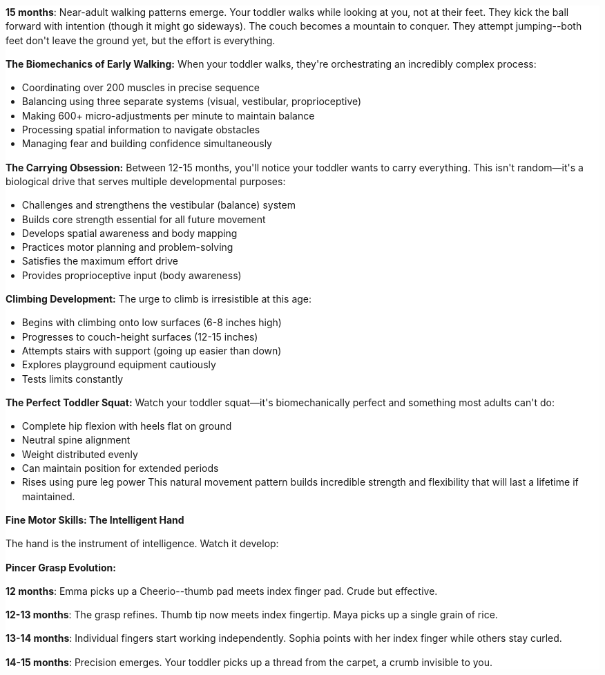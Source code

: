 **15 months**: Near-adult walking patterns emerge. Your toddler walks while looking at you, not at their feet. They kick the ball forward with intention (though it might go sideways). The couch becomes a mountain to conquer. They attempt jumping--both feet don't leave the ground yet, but the effort is everything.

**The Biomechanics of Early Walking:**
When your toddler walks, they're orchestrating an incredibly complex process:
- Coordinating over 200 muscles in precise sequence
- Balancing using three separate systems (visual, vestibular, proprioceptive)
- Making 600+ micro-adjustments per minute to maintain balance
- Processing spatial information to navigate obstacles
- Managing fear and building confidence simultaneously

**The Carrying Obsession:**
Between 12-15 months, you'll notice your toddler wants to carry everything. This isn't random—it's a biological drive that serves multiple developmental purposes:
- Challenges and strengthens the vestibular (balance) system
- Builds core strength essential for all future movement
- Develops spatial awareness and body mapping
- Practices motor planning and problem-solving
- Satisfies the maximum effort drive
- Provides proprioceptive input (body awareness)

**Climbing Development:**
The urge to climb is irresistible at this age:
- Begins with climbing onto low surfaces (6-8 inches high)
- Progresses to couch-height surfaces (12-15 inches)
- Attempts stairs with support (going up easier than down)
- Explores playground equipment cautiously
- Tests limits constantly

**The Perfect Toddler Squat:**
Watch your toddler squat—it's biomechanically perfect and something most adults can't do:
- Complete hip flexion with heels flat on ground
- Neutral spine alignment
- Weight distributed evenly
- Can maintain position for extended periods
- Rises using pure leg power
This natural movement pattern builds incredible strength and flexibility that will last a lifetime if maintained.

**Fine Motor Skills: The Intelligent Hand**

The hand is the instrument of intelligence. Watch it develop:

**Pincer Grasp Evolution:**

**12 months**: Emma picks up a Cheerio--thumb pad meets index finger pad. Crude but effective.

**12-13 months**: The grasp refines. Thumb tip now meets index fingertip. Maya picks up a single grain of rice.

**13-14 months**: Individual fingers start working independently. Sophia points with her index finger while others stay curled.

**14-15 months**: Precision emerges. Your toddler picks up a thread from the carpet, a crumb invisible to you.

